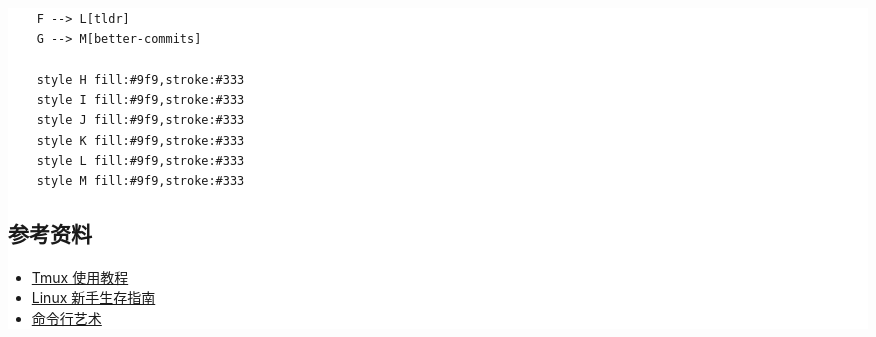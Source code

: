 ```mermaid
    F --> L[tldr]
    G --> M[better-commits]
    
    style H fill:#9f9,stroke:#333
    style I fill:#9f9,stroke:#333
    style J fill:#9f9,stroke:#333
    style K fill:#9f9,stroke:#333
    style L fill:#9f9,stroke:#333
    style M fill:#9f9,stroke:#333
```

## 参考资料

- [Tmux 使用教程](https://www.ruanyifeng.com/blog/2019/10/tmux.html)
- [Linux 新手生存指南](https://linuxnewbieguide.org)
- [命令行艺术](https://github.com/jlevy/the-art-of-command-line)
